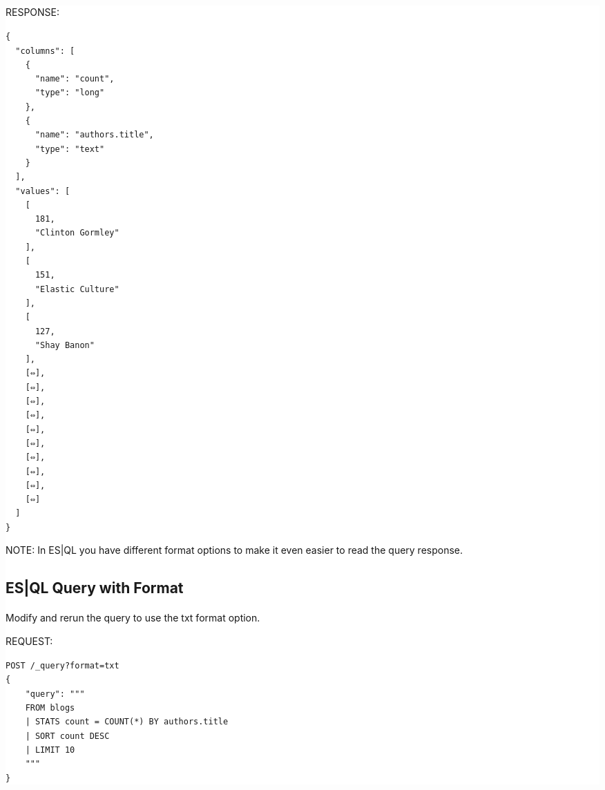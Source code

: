 RESPONSE:

```
{
  "columns": [
    {
      "name": "count",
      "type": "long"
    },
    {
      "name": "authors.title",
      "type": "text"
    }
  ],
  "values": [
    [
      181,
      "Clinton Gormley"
    ],
    [
      151,
      "Elastic Culture"
    ],
    [
      127,
      "Shay Banon"
    ],
    [⇔],
    [⇔],
    [⇔],
    [⇔],
    [⇔],
    [⇔],
    [⇔],
    [⇔],
    [⇔],
    [⇔]
  ]
}
```
NOTE: In ES|QL you have different format options to make it even easier to read the query response.

## ES|QL Query with Format

Modify and rerun the query to use the txt format option.

REQUEST:

```
POST /_query?format=txt
{
    "query": """
    FROM blogs
    | STATS count = COUNT(*) BY authors.title
    | SORT count DESC
    | LIMIT 10
    """
}
```
